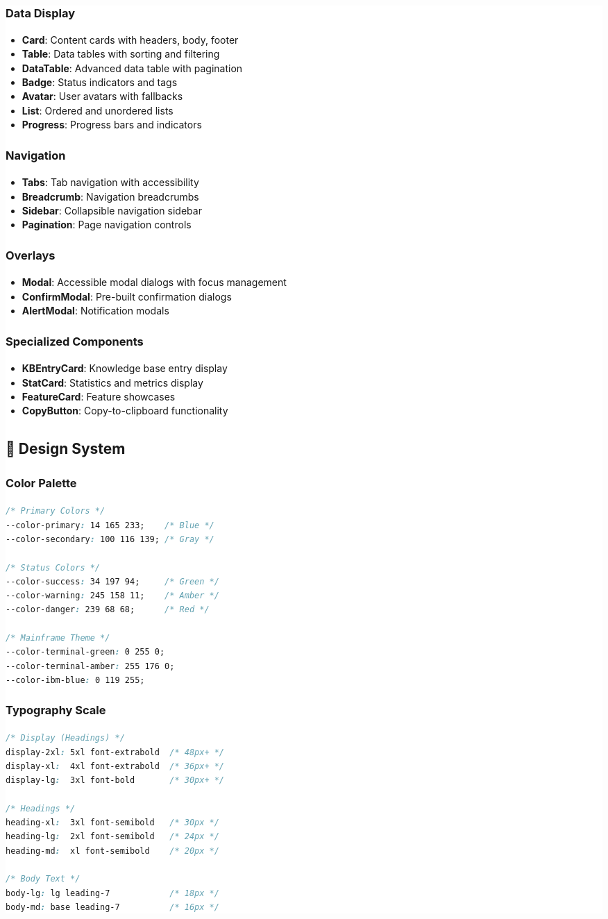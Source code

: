 ### Data Display
- **Card**: Content cards with headers, body, footer
- **Table**: Data tables with sorting and filtering
- **DataTable**: Advanced data table with pagination
- **Badge**: Status indicators and tags
- **Avatar**: User avatars with fallbacks
- **List**: Ordered and unordered lists
- **Progress**: Progress bars and indicators

### Navigation
- **Tabs**: Tab navigation with accessibility
- **Breadcrumb**: Navigation breadcrumbs
- **Sidebar**: Collapsible navigation sidebar
- **Pagination**: Page navigation controls

### Overlays
- **Modal**: Accessible modal dialogs with focus management
- **ConfirmModal**: Pre-built confirmation dialogs
- **AlertModal**: Notification modals

### Specialized Components
- **KBEntryCard**: Knowledge base entry display
- **StatCard**: Statistics and metrics display
- **FeatureCard**: Feature showcases
- **CopyButton**: Copy-to-clipboard functionality

## 🎨 Design System

### Color Palette

```css
/* Primary Colors */
--color-primary: 14 165 233;    /* Blue */
--color-secondary: 100 116 139; /* Gray */

/* Status Colors */
--color-success: 34 197 94;     /* Green */
--color-warning: 245 158 11;    /* Amber */
--color-danger: 239 68 68;      /* Red */

/* Mainframe Theme */
--color-terminal-green: 0 255 0;
--color-terminal-amber: 255 176 0;
--color-ibm-blue: 0 119 255;
```

### Typography Scale

```css
/* Display (Headings) */
display-2xl: 5xl font-extrabold  /* 48px+ */
display-xl:  4xl font-extrabold  /* 36px+ */
display-lg:  3xl font-bold       /* 30px+ */

/* Headings */
heading-xl:  3xl font-semibold   /* 30px */
heading-lg:  2xl font-semibold   /* 24px */
heading-md:  xl font-semibold    /* 20px */

/* Body Text */
body-lg: lg leading-7            /* 18px */
body-md: base leading-7          /* 16px */
```